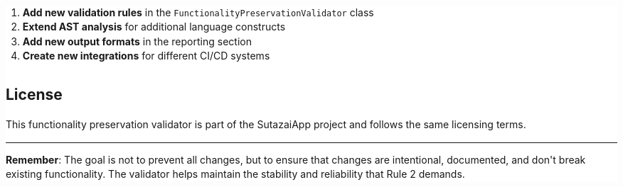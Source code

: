 1. **Add new validation rules** in the `FunctionalityPreservationValidator` class
2. **Extend AST analysis** for additional language constructs
3. **Add new output formats** in the reporting section
4. **Create new integrations** for different CI/CD systems

## License

This functionality preservation validator is part of the SutazaiApp project and follows the same licensing terms.

---

**Remember**: The goal is not to prevent all changes, but to ensure that changes are intentional, documented, and don't break existing functionality. The validator helps maintain the stability and reliability that Rule 2 demands.